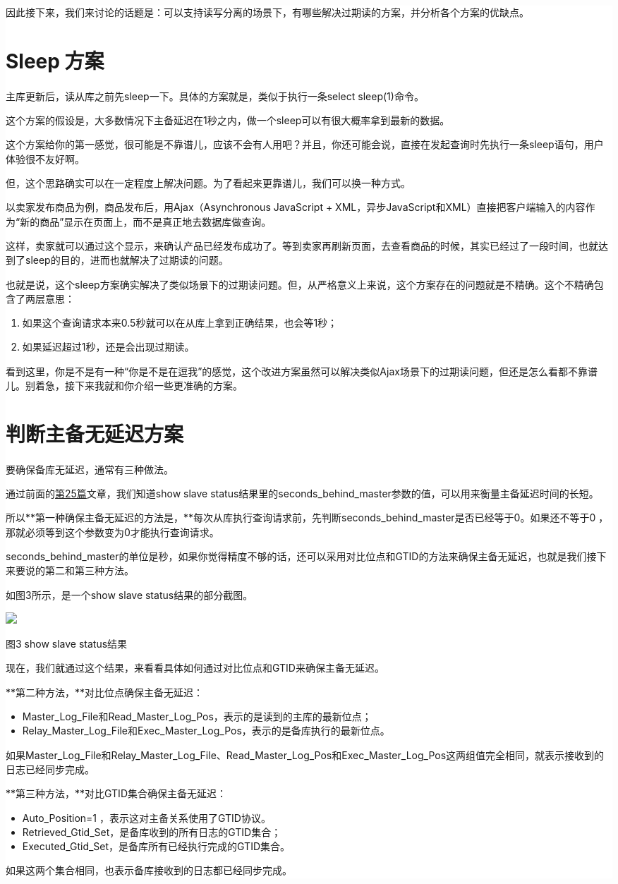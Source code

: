 因此接下来，我们来讨论的话题是：可以支持读写分离的场景下，有哪些解决过期读的方案，并分析各个方案的优缺点。

# Sleep 方案

主库更新后，读从库之前先sleep一下。具体的方案就是，类似于执行一条select sleep\(1\)命令。

这个方案的假设是，大多数情况下主备延迟在1秒之内，做一个sleep可以有很大概率拿到最新的数据。

这个方案给你的第一感觉，很可能是不靠谱儿，应该不会有人用吧？并且，你还可能会说，直接在发起查询时先执行一条sleep语句，用户体验很不友好啊。

但，这个思路确实可以在一定程度上解决问题。为了看起来更靠谱儿，我们可以换一种方式。

以卖家发布商品为例，商品发布后，用Ajax（Asynchronous JavaScript + XML，异步JavaScript和XML）直接把客户端输入的内容作为“新的商品”显示在页面上，而不是真正地去数据库做查询。

这样，卖家就可以通过这个显示，来确认产品已经发布成功了。等到卖家再刷新页面，去查看商品的时候，其实已经过了一段时间，也就达到了sleep的目的，进而也就解决了过期读的问题。

也就是说，这个sleep方案确实解决了类似场景下的过期读问题。但，从严格意义上来说，这个方案存在的问题就是不精确。这个不精确包含了两层意思：

1.  如果这个查询请求本来0.5秒就可以在从库上拿到正确结果，也会等1秒；

2.  如果延迟超过1秒，还是会出现过期读。

看到这里，你是不是有一种“你是不是在逗我”的感觉，这个改进方案虽然可以解决类似Ajax场景下的过期读问题，但还是怎么看都不靠谱儿。别着急，接下来我就和你介绍一些更准确的方案。

# 判断主备无延迟方案

要确保备库无延迟，通常有三种做法。

通过前面的[第25篇](https://time.geekbang.org/column/article/76795)文章，我们知道show slave status结果里的seconds\_behind\_master参数的值，可以用来衡量主备延迟时间的长短。

所以**第一种确保主备无延迟的方法是，**每次从库执行查询请求前，先判断seconds\_behind\_master是否已经等于0。如果还不等于0 ，那就必须等到这个参数变为0才能执行查询请求。

seconds\_behind\_master的单位是秒，如果你觉得精度不够的话，还可以采用对比位点和GTID的方法来确保主备无延迟，也就是我们接下来要说的第二和第三种方法。

如图3所示，是一个show slave status结果的部分截图。

![](https://static001.geekbang.org/resource/image/00/c1/00110923007513e865d7f43a124887c1.png)

图3 show slave status结果

现在，我们就通过这个结果，来看看具体如何通过对比位点和GTID来确保主备无延迟。

**第二种方法，**对比位点确保主备无延迟：

* Master\_Log\_File和Read\_Master\_Log\_Pos，表示的是读到的主库的最新位点；
* Relay\_Master\_Log\_File和Exec\_Master\_Log\_Pos，表示的是备库执行的最新位点。

如果Master\_Log\_File和Relay\_Master\_Log\_File、Read\_Master\_Log\_Pos和Exec\_Master\_Log\_Pos这两组值完全相同，就表示接收到的日志已经同步完成。

**第三种方法，**对比GTID集合确保主备无延迟：

* Auto\_Position=1 ，表示这对主备关系使用了GTID协议。
* Retrieved\_Gtid\_Set，是备库收到的所有日志的GTID集合；
* Executed\_Gtid\_Set，是备库所有已经执行完成的GTID集合。

如果这两个集合相同，也表示备库接收到的日志都已经同步完成。
